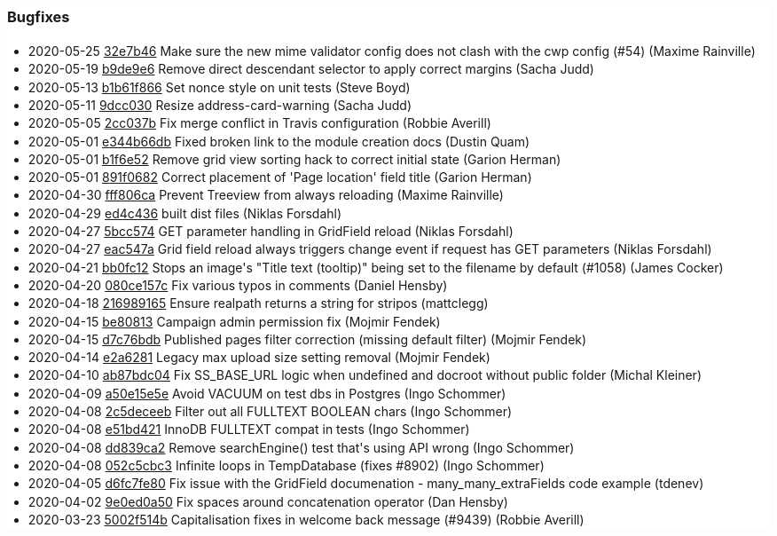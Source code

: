 ### Bugfixes

 * 2020-05-25 [32e7b46](https://github.com/silverstripe/recipe-core/commit/32e7b464bd96d567160f4b0b8ea3fc7ca032d19e) Make sure the new mime validator config does not clash with the cwp config (#54) (Maxime Rainville)
 * 2020-05-19 [b9de9e6](https://github.com/silverstripe/silverstripe-asset-admin/commit/b9de9e6d608aa2b7f6d01e9c609369998d3ab0d8) Remove direct descendant selector to apply correct margins (Sacha Judd)
 * 2020-05-13 [b1b61f866](https://github.com/silverstripe/silverstripe-framework/commit/b1b61f866eb1ae0d9ef86255458277d6ba2cfd57) Set nonce style on unit tests (Steve Boyd)
 * 2020-05-11 [9dcc030](https://github.com/silverstripe/silverstripe-admin/commit/9dcc030aa8c2c3dab4c6a4206f883cb40e6a1458) Resize address-card-warning (Sacha Judd)
 * 2020-05-05 [2cc037b](https://github.com/silverstripe/silverstripe-versioned/commit/2cc037b2d305ed98056a9232587351949e59561f) Fix merge conflict in Travis configuration (Robbie Averill)
 * 2020-05-01 [e344b66db](https://github.com/silverstripe/silverstripe-framework/commit/e344b66dbe64436815236350387159b52322fd4e) Fixed broken link to the module creation docs (Dustin Quam)
 * 2020-05-01 [b1f6e52](https://github.com/silverstripe/silverstripe-asset-admin/commit/b1f6e521aac9bc17ee400593724e4a9290678938) Remove grid view sorting hack to correct initial state (Garion Herman)
 * 2020-05-01 [891f0682](https://github.com/silverstripe/silverstripe-cms/commit/891f068202a3c7926a813c994b2802eacb7847f0) Correct placement of 'Page location' field title (Garion Herman)
 * 2020-04-30 [fff806ca](https://github.com/silverstripe/silverstripe-cms/commit/fff806ca33cf6cdfd17c073f736e0faba42964a3) Prevent Treeview from always reloading (Maxime Rainville)
 * 2020-04-29 [ed4c436](https://github.com/silverstripe/silverstripe-admin/commit/ed4c436dd1e2171820c97a8bc996bbfbf90f080d) built dist files (Niklas Forsdahl)
 * 2020-04-27 [5bcc574](https://github.com/silverstripe/silverstripe-admin/commit/5bcc574060cba305523d237462a92650119914cc) GET parameter handling in GridField reload (Niklas Forsdahl)
 * 2020-04-27 [eac547a](https://github.com/silverstripe/silverstripe-admin/commit/eac547a2411c406841cb648d763f6c090f39cf11) Grid field reload always triggers change event if request has GET parameters (Niklas Forsdahl)
 * 2020-04-21 [bb0fc12](https://github.com/silverstripe/silverstripe-asset-admin/commit/bb0fc12522107dc6bd890a7a475027c203e1cb53) Stops an image's "Title text (tooltip)" being set to the filename by default (#1058) (James Cocker)
 * 2020-04-20 [080ce157c](https://github.com/silverstripe/silverstripe-framework/commit/080ce157ce2c97f0d3a2347d4fe6c58b28358aaa) Fix various typos in comments (Daniel Hensby)
 * 2020-04-18 [216989165](https://github.com/silverstripe/silverstripe-framework/commit/2169891651aded4defe33a1d08e1b07f79b9f086) Ensure realpath returns a string for stripos (mattclegg)
 * 2020-04-15 [be80813](https://github.com/silverstripe/silverstripe-asset-admin/commit/be80813eaa8f5005b63978a53da2162c88645173) Campaign admin permission fix (Mojmir Fendek)
 * 2020-04-15 [d7c76bdb](https://github.com/silverstripe/silverstripe-cms/commit/d7c76bdbba0af815d61146a1cbfc2529b3b2fe55) Published pages filter correction (missing default filter) (Mojmir Fendek)
 * 2020-04-14 [e2a6281](https://github.com/silverstripe/silverstripe-asset-admin/commit/e2a6281305f23bd43d43a23adaa6807a54263f61) Legacy max upload size setting removal (Mojmir Fendek)
 * 2020-04-10 [ab87bdc04](https://github.com/silverstripe/silverstripe-framework/commit/ab87bdc04466cf9da95da3670a5db9e30cfce64d) Fix SS_BASE_URL logic when undefined and docroot without public folder (Michal Kleiner)
 * 2020-04-09 [a50e15e5e](https://github.com/silverstripe/silverstripe-framework/commit/a50e15e5eec7406e6034875ec9c3d8da6788daee) Avoid VACUUM on test dbs in Postgres (Ingo Schommer)
 * 2020-04-08 [2c5deceeb](https://github.com/silverstripe/silverstripe-framework/commit/2c5deceeb475a6842c30dd42ff3a9990dda50707) Filter out all FULLTEXT BOOLEAN chars (Ingo Schommer)
 * 2020-04-08 [e51bd421](https://github.com/silverstripe/silverstripe-cms/commit/e51bd421a6996e0a2794799c9475ef115bcf7673) InnoDB FULLTEXT compat in tests (Ingo Schommer)
 * 2020-04-08 [dd839ca2](https://github.com/silverstripe/silverstripe-cms/commit/dd839ca2d9b8cc56501e466da9421b11d76fa967) Remove searchEngine() test that's using API wrong (Ingo Schommer)
 * 2020-04-08 [052c5cbc3](https://github.com/silverstripe/silverstripe-framework/commit/052c5cbc38210476ffce7d98dc052fa09b4e5e5f) Infinite loops in TempDatabase (fixes #8902) (Ingo Schommer)
 * 2020-04-05 [d6fc7fe80](https://github.com/silverstripe/silverstripe-framework/commit/d6fc7fe8040a9701a380bfa9c25497a9dc63fbe9) Fix issue with the GridField documenation - many_many_extraFields code example (tdenev)
 * 2020-04-02 [9e0ed0a50](https://github.com/silverstripe/silverstripe-framework/commit/9e0ed0a50a383bd83f405d3cb8fb091708bd251d) Fix spaces around concatenation operator (Dan Hensby)
 * 2020-03-23 [5002f514b](https://github.com/silverstripe/silverstripe-framework/commit/5002f514b3fde8e4ef75a72c964d649f46ab31f0) Capitalisation fixes in welcome back message (#9439) (Robbie Averill)